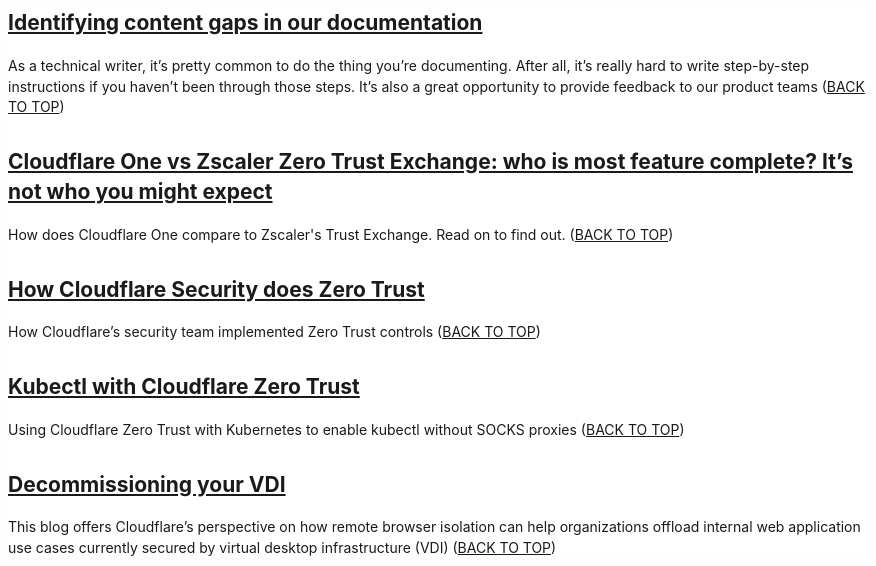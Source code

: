 
<a name="f36d185ece13a102b1b6198b06ca31ee" />

## [Identifying content gaps in our documentation](https://blog.cloudflare.com/identifying-content-gaps/)


As a technical writer, it’s pretty common to do the thing you’re documenting. After all, it’s really hard to write step-by-step instructions if you haven’t been through those steps. It’s also a great opportunity to provide feedback to our product teams
 ([BACK TO TOP](#toc_f36d185ece13a102b1b6198b06ca31ee))


<a name="8bdbd951044b3770b6df08220c2764c3" />

## [Cloudflare One vs Zscaler Zero Trust Exchange: who is most feature complete? It’s not who you might expect](https://blog.cloudflare.com/cloudflare-one-vs-zscaler-zero-trust-exchange/)


How does Cloudflare One compare to Zscaler&#39;s Trust Exchange. Read on to find out.
 ([BACK TO TOP](#toc_8bdbd951044b3770b6df08220c2764c3))


<a name="3f88c28fe6e60b0c75c644d35a59160f" />

## [How Cloudflare Security does Zero Trust](https://blog.cloudflare.com/how-cloudflare-security-does-zero-trust/)


How Cloudflare’s security team implemented Zero Trust controls
 ([BACK TO TOP](#toc_3f88c28fe6e60b0c75c644d35a59160f))


<a name="89993a6f195ebfaeccdb434d6dc6864a" />

## [Kubectl with Cloudflare Zero Trust](https://blog.cloudflare.com/kubectl-with-zero-trust/)


Using Cloudflare Zero Trust with Kubernetes to enable kubectl without SOCKS proxies
 ([BACK TO TOP](#toc_89993a6f195ebfaeccdb434d6dc6864a))


<a name="92b774935b9bbc9f5b7c9b94e5a20728" />

## [Decommissioning your VDI](https://blog.cloudflare.com/decommissioning-virtual-desktop/)


This blog offers Cloudflare’s perspective on how remote browser isolation can help organizations offload internal web application use cases currently secured by virtual desktop infrastructure (VDI)
 ([BACK TO TOP](#toc_92b774935b9bbc9f5b7c9b94e5a20728))


<a name="1335625c20de46d5a4b9499d50def438" />
